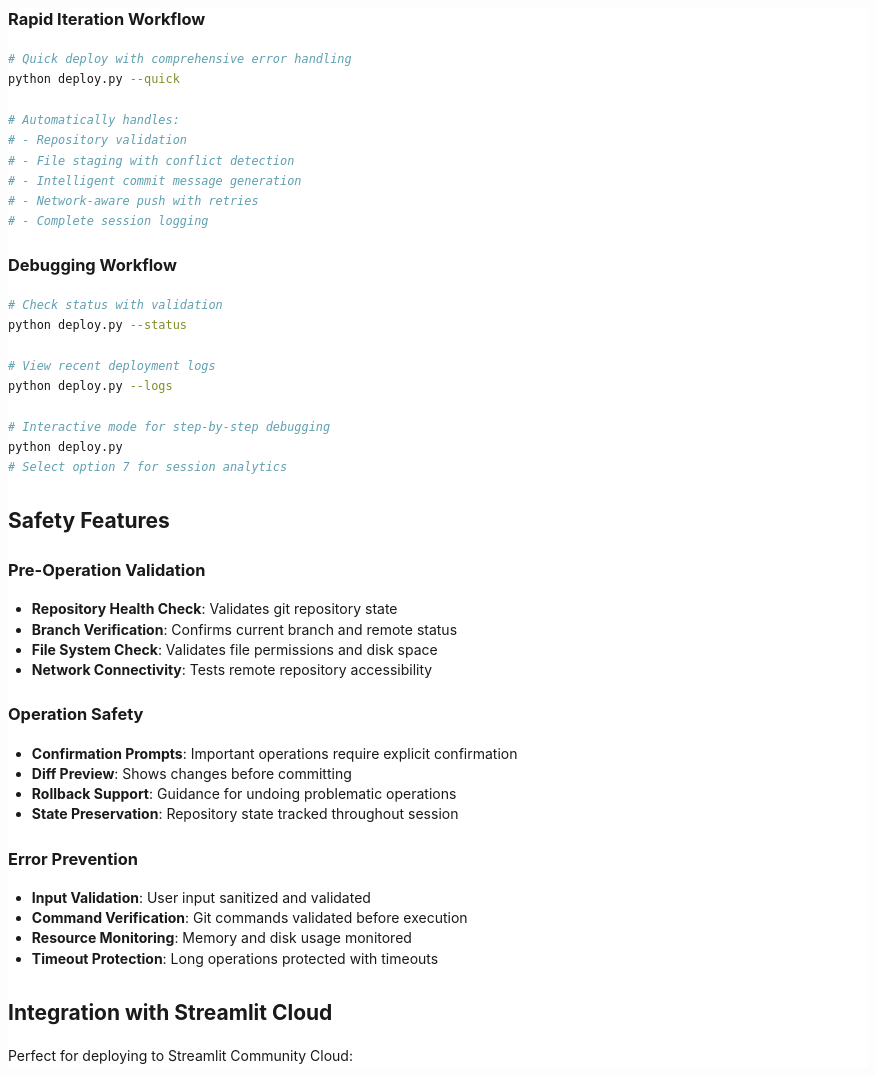 ### Rapid Iteration Workflow
```bash
# Quick deploy with comprehensive error handling
python deploy.py --quick

# Automatically handles:
# - Repository validation
# - File staging with conflict detection
# - Intelligent commit message generation
# - Network-aware push with retries
# - Complete session logging
```

### Debugging Workflow
```bash
# Check status with validation
python deploy.py --status

# View recent deployment logs
python deploy.py --logs

# Interactive mode for step-by-step debugging
python deploy.py
# Select option 7 for session analytics
```

## Safety Features

### Pre-Operation Validation
- **Repository Health Check**: Validates git repository state
- **Branch Verification**: Confirms current branch and remote status
- **File System Check**: Validates file permissions and disk space
- **Network Connectivity**: Tests remote repository accessibility

### Operation Safety
- **Confirmation Prompts**: Important operations require explicit confirmation
- **Diff Preview**: Shows changes before committing
- **Rollback Support**: Guidance for undoing problematic operations
- **State Preservation**: Repository state tracked throughout session

### Error Prevention
- **Input Validation**: User input sanitized and validated
- **Command Verification**: Git commands validated before execution
- **Resource Monitoring**: Memory and disk usage monitored
- **Timeout Protection**: Long operations protected with timeouts

## Integration with Streamlit Cloud

Perfect for deploying to Streamlit Community Cloud:
